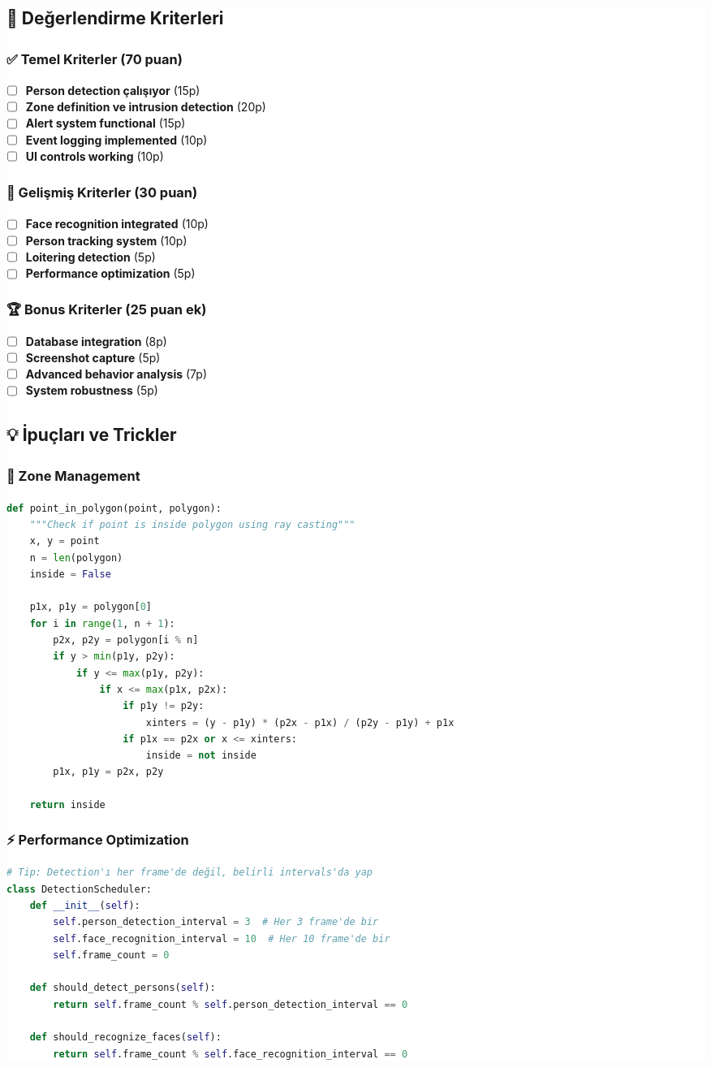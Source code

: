 ## 🎯 Değerlendirme Kriterleri

### ✅ Temel Kriterler (70 puan)
- [ ] **Person detection çalışıyor** (15p)
- [ ] **Zone definition ve intrusion detection** (20p)
- [ ] **Alert system functional** (15p)
- [ ] **Event logging implemented** (10p)
- [ ] **UI controls working** (10p)

### 🌟 Gelişmiş Kriterler (30 puan)
- [ ] **Face recognition integrated** (10p)
- [ ] **Person tracking system** (10p)
- [ ] **Loitering detection** (5p)
- [ ] **Performance optimization** (5p)

### 🏆 Bonus Kriterler (25 puan ek)
- [ ] **Database integration** (8p)
- [ ] **Screenshot capture** (5p)
- [ ] **Advanced behavior analysis** (7p)
- [ ] **System robustness** (5p)

## 💡 İpuçları ve Trickler

### 🎯 Zone Management
```python
def point_in_polygon(point, polygon):
    """Check if point is inside polygon using ray casting"""
    x, y = point
    n = len(polygon)
    inside = False
    
    p1x, p1y = polygon[0]
    for i in range(1, n + 1):
        p2x, p2y = polygon[i % n]
        if y > min(p1y, p2y):
            if y <= max(p1y, p2y):
                if x <= max(p1x, p2x):
                    if p1y != p2y:
                        xinters = (y - p1y) * (p2x - p1x) / (p2y - p1y) + p1x
                    if p1x == p2x or x <= xinters:
                        inside = not inside
        p1x, p1y = p2x, p2y
    
    return inside
```

### ⚡ Performance Optimization
```python
# Tip: Detection'ı her frame'de değil, belirli intervals'da yap
class DetectionScheduler:
    def __init__(self):
        self.person_detection_interval = 3  # Her 3 frame'de bir
        self.face_recognition_interval = 10  # Her 10 frame'de bir
        self.frame_count = 0
    
    def should_detect_persons(self):
        return self.frame_count % self.person_detection_interval == 0
    
    def should_recognize_faces(self):
        return self.frame_count % self.face_recognition_interval == 0
```
